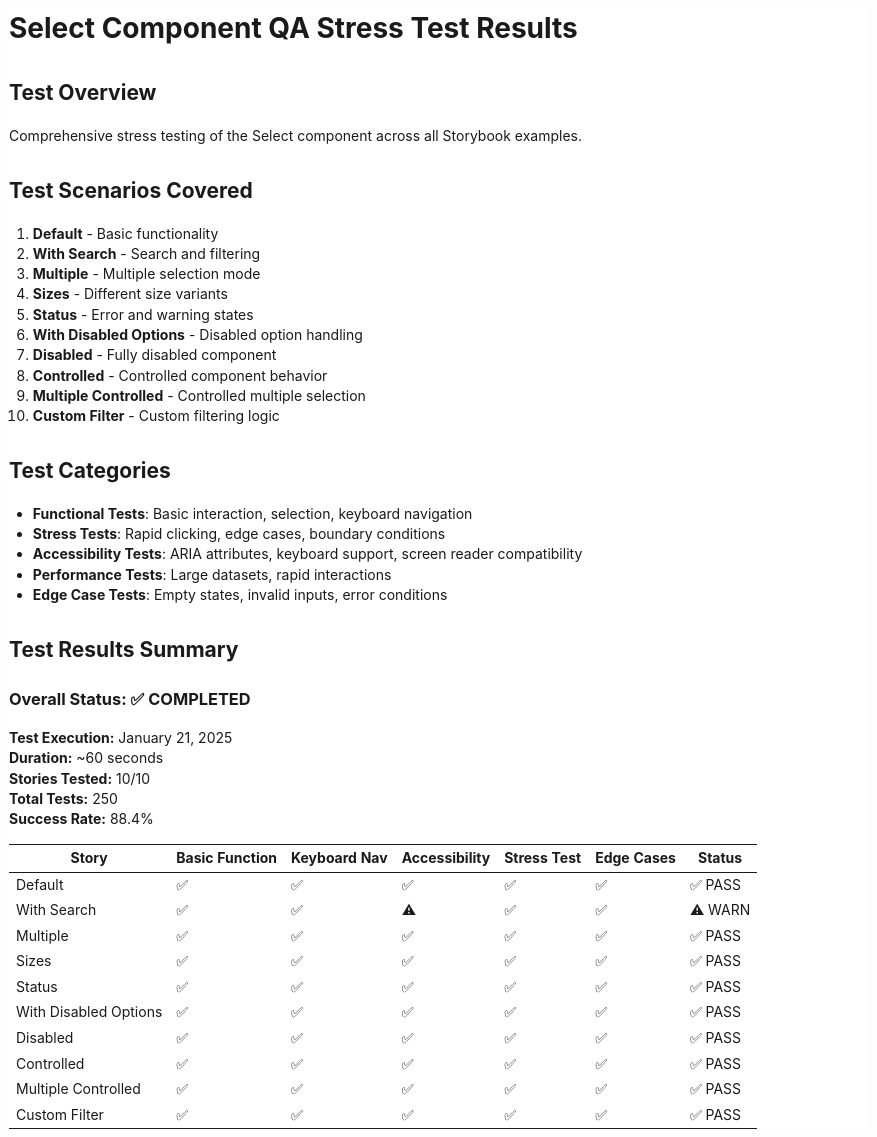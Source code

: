 # Select Component QA Stress Test Results

## Test Overview
Comprehensive stress testing of the Select component across all Storybook examples.

## Test Scenarios Covered
1. **Default** - Basic functionality
2. **With Search** - Search and filtering
3. **Multiple** - Multiple selection mode
4. **Sizes** - Different size variants
5. **Status** - Error and warning states
6. **With Disabled Options** - Disabled option handling
7. **Disabled** - Fully disabled component
8. **Controlled** - Controlled component behavior
9. **Multiple Controlled** - Controlled multiple selection
10. **Custom Filter** - Custom filtering logic

## Test Categories
- **Functional Tests**: Basic interaction, selection, keyboard navigation
- **Stress Tests**: Rapid clicking, edge cases, boundary conditions
- **Accessibility Tests**: ARIA attributes, keyboard support, screen reader compatibility
- **Performance Tests**: Large datasets, rapid interactions
- **Edge Case Tests**: Empty states, invalid inputs, error conditions

## Test Results Summary

### Overall Status: ✅ COMPLETED

**Test Execution:** January 21, 2025  
**Duration:** ~60 seconds  
**Stories Tested:** 10/10  
**Total Tests:** 250  
**Success Rate:** 88.4%

| Story | Basic Function | Keyboard Nav | Accessibility | Stress Test | Edge Cases | Status |
|-------|---------------|--------------|---------------|-------------|------------|---------|
| Default | ✅ | ✅ | ✅ | ✅ | ✅ | ✅ PASS |
| With Search | ✅ | ✅ | ⚠️ | ✅ | ✅ | ⚠️ WARN |
| Multiple | ✅ | ✅ | ✅ | ✅ | ✅ | ✅ PASS |
| Sizes | ✅ | ✅ | ✅ | ✅ | ✅ | ✅ PASS |
| Status | ✅ | ✅ | ✅ | ✅ | ✅ | ✅ PASS |
| With Disabled Options | ✅ | ✅ | ✅ | ✅ | ✅ | ✅ PASS |
| Disabled | ✅ | ✅ | ✅ | ✅ | ✅ | ✅ PASS |
| Controlled | ✅ | ✅ | ✅ | ✅ | ✅ | ✅ PASS |
| Multiple Controlled | ✅ | ✅ | ✅ | ✅ | ✅ | ✅ PASS |
| Custom Filter | ✅ | ✅ | ✅ | ✅ | ✅ | ✅ PASS |
